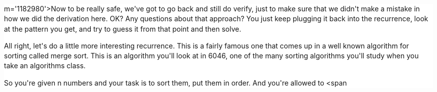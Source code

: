   m='1182980'>Now</span> <span m='1183730'>to</span> <span m='1183830'>be</span>
  <span m='1183960'>really</span> <span m='1184200'>safe,</span> <span
  m='1184520'>we've</span> <span m='1184590'>got</span> <span
  m='1184720'>to</span> <span m='1184780'>go</span> <span
  m='1184890'>back</span> <span m='1185170'>and</span> <span
  m='1185260'>still</span> <span m='1185510'>do</span> <span
  m='1185640'>verify,</span> <span m='1186260'>just</span> <span
  m='1186460'>to</span> <span m='1186540'>make</span> <span
  m='1186740'>sure</span> <span m='1187390'>that</span> <span
  m='1187510'>we</span> <span m='1187590'>didn't</span> <span
  m='1187760'>make</span> <span m='1187940'>a</span> <span
  m='1187980'>mistake</span> <span m='1188540'>in</span> <span
  m='1188640'>how</span> <span m='1188850'>we</span> <span
  m='1190120'>did</span> <span m='1190300'>the</span> <span
  m='1190360'>derivation</span> <span m='1190990'>here.</span> <span
  m='1193580'>OK?</span> <span m='1195610'>Any</span> <span
  m='1195770'>questions</span> <span m='1198100'>about</span> <span
  m='1198370'>that</span> <span m='1198540'>approach?</span> <span
  m='1199210'>You</span> <span m='1199300'>just</span> <span
  m='1199450'>keep</span> <span m='1199640'>plugging</span> <span
  m='1199990'>it</span> <span m='1200110'>back</span> <span
  m='1200370'>into</span> <span m='1200540'>the</span> <span
  m='1200630'>recurrence,</span> <span m='1201580'>look</span> <span
  m='1201790'>at</span> <span m='1201860'>the</span> <span
  m='1201930'>pattern</span> <span m='1202300'>you</span> <span
  m='1202390'>get,</span> <span m='1203370'>and</span> <span
  m='1203520'>try</span> <span m='1203670'>to</span> <span
  m='1203770'>guess</span> <span m='1204080'>it</span> <span
  m='1204180'>from</span> <span m='1204860'>that</span> <span
  m='1205030'>point</span> <span m='1205330'>and then</span> <span
  m='1205420'>solve.</span> </p><p><span m='1208040'>All right, let's</span>
  <span m='1208400'>do</span> <span m='1208580'>a</span> <span
  m='1208860'>little</span> <span m='1209100'>more</span> <span
  m='1209300'>interesting</span> <span m='1210480'>recurrence.</span> <span
  m='1213690'>This</span> <span m='1213830'>is</span> <span m='1213910'>a</span>
  <span m='1213960'>fairly</span> <span m='1214330'>famous</span> <span
  m='1214830'>one</span> <span m='1215100'>that</span> <span
  m='1215210'>comes</span> <span m='1215490'>up</span> <span
  m='1215680'>in</span> <span m='1215750'>a</span> <span m='1216090'>well</span>
  <span m='1216510'>known</span> <span m='1216770'>algorithm</span> <span
  m='1217210'>for</span> <span m='1217330'>sorting</span> <span
  m='1217920'>called</span> <span m='1218190'>merge</span> <span
  m='1218520'>sort.</span> <span m='1219780'>This</span> <span
  m='1219970'>is</span> <span m='1220080'>an</span> <span
  m='1220120'>algorithm</span> <span m='1220550'>you'll</span> <span
  m='1220660'>look</span> <span m='1220940'>at</span> <span
  m='1221480'>in</span> <span m='1221880'>6046,</span> <span
  m='1222890'>one</span> <span m='1223000'>of</span> <span
  m='1223060'>the</span> <span m='1223120'>many</span> <span
  m='1223630'>sorting</span> <span m='1224070'>algorithms</span> <span
  m='1224380'>you'll</span> <span m='1224550'>study</span> <span
  m='1225810'>when</span> <span m='1225970'>you</span> <span
  m='1226100'>take</span> <span m='1226360'>an</span> <span
  m='1226460'>algorithms</span> <span m='1226910'>class.</span> </p><p><span
  m='1239310'>So</span> <span m='1240340'>you're</span> <span
  m='1240480'>given</span> <span m='1240830'>n</span> <span
  m='1241090'>numbers</span> <span m='1241990'>and</span> <span
  m='1242140'>your</span> <span m='1242240'>task</span> <span
  m='1242820'>is</span> <span m='1242920'>to</span> <span
  m='1243010'>sort</span> <span m='1243380'>them,</span> <span
  m='1243740'>put</span> <span m='1243950'>them</span> <span
  m='1244100'>in</span> <span m='1244190'>order.</span> <span
  m='1245140'>And</span> <span m='1245340'>you're</span> <span
  m='1245450'>allowed</span> <span m='1245730'>to</span> <span
